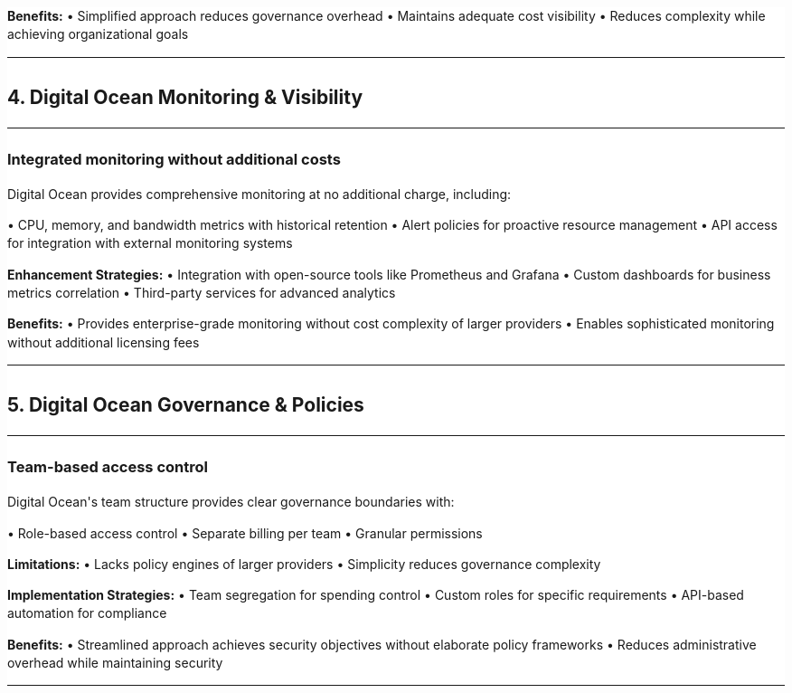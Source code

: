 **Benefits:**
• Simplified approach reduces governance overhead
• Maintains adequate cost visibility
• Reduces complexity while achieving organizational goals

---

## 4. Digital Ocean Monitoring & Visibility

---

### Integrated monitoring without additional costs

Digital Ocean provides comprehensive monitoring at no additional charge, including:

• CPU, memory, and bandwidth metrics with historical retention
• Alert policies for proactive resource management
• API access for integration with external monitoring systems

**Enhancement Strategies:**
• Integration with open-source tools like Prometheus and Grafana
• Custom dashboards for business metrics correlation
• Third-party services for advanced analytics

**Benefits:**
• Provides enterprise-grade monitoring without cost complexity of larger providers
• Enables sophisticated monitoring without additional licensing fees

---

## 5. Digital Ocean Governance & Policies

---

### Team-based access control

Digital Ocean's team structure provides clear governance boundaries with:

• Role-based access control
• Separate billing per team
• Granular permissions

**Limitations:**
• Lacks policy engines of larger providers
• Simplicity reduces governance complexity

**Implementation Strategies:**
• Team segregation for spending control
• Custom roles for specific requirements
• API-based automation for compliance

**Benefits:**
• Streamlined approach achieves security objectives without elaborate policy frameworks
• Reduces administrative overhead while maintaining security

---